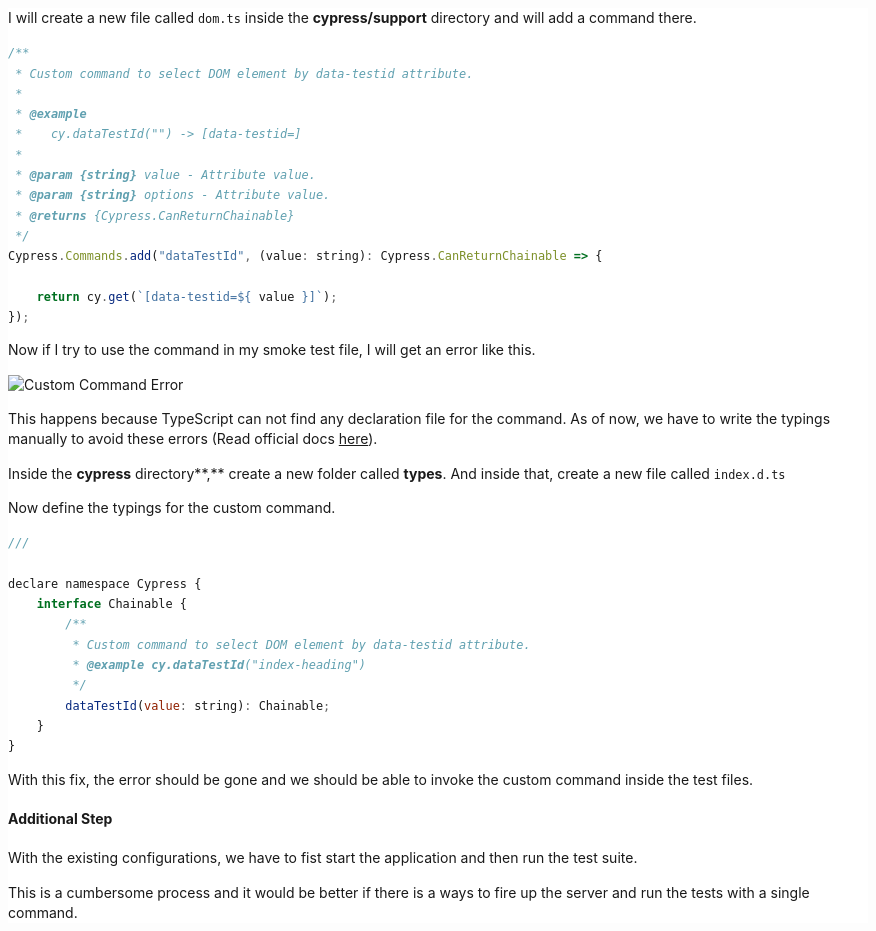 I will create a new file called `dom.ts` inside the **cypress/support** directory and will add a command there.

```js
/**
 * Custom command to select DOM element by data-testid attribute.
 *
 * @example
 *    cy.dataTestId("") -> [data-testid=]
 *
 * @param {string} value - Attribute value.
 * @param {string} options - Attribute value.
 * @returns {Cypress.CanReturnChainable}
 */
Cypress.Commands.add("dataTestId", (value: string): Cypress.CanReturnChainable => {

    return cy.get(`[data-testid=${ value }]`);
});
```

Now if I try to use the command in my smoke test file, I will get an error like this.

![Custom Command Error](https://cdn-images-1.medium.com/max/800/1*yhiPhUnIYJ-8RFnOwTTupg.png)

This happens because TypeScript can not find any declaration file for the command. As of now, we have to write the typings manually to avoid these errors (Read official docs [here](https://docs.cypress.io/guides/tooling/typescript-support#Types-for-custom-commands)).

Inside the **cypress** directory**,** create a new folder called **types**. And inside that, create a new file called `index.d.ts`

Now define the typings for the custom command.

```js
/// 

declare namespace Cypress {
    interface Chainable {
        /**
         * Custom command to select DOM element by data-testid attribute.
         * @example cy.dataTestId("index-heading")
         */
        dataTestId(value: string): Chainable;
    }
}
```

With this fix, the error should be gone and we should be able to invoke the custom command inside the test files.

#### Additional Step

With the existing configurations, we have to fist start the application and then run the test suite.

This is a cumbersome process and it would be better if there is a ways to fire up the server and run the tests with a single command.
